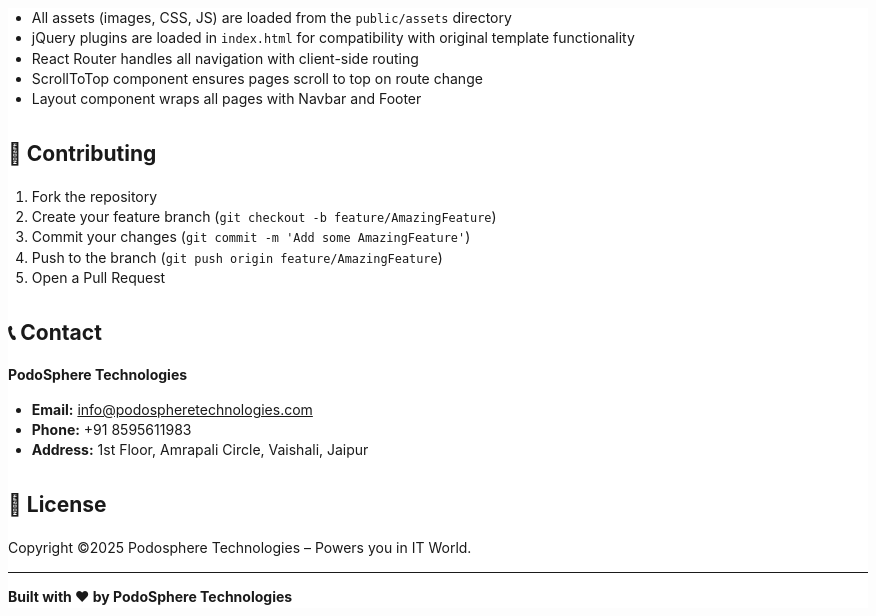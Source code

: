 - All assets (images, CSS, JS) are loaded from the `public/assets` directory
- jQuery plugins are loaded in `index.html` for compatibility with original template functionality
- React Router handles all navigation with client-side routing
- ScrollToTop component ensures pages scroll to top on route change
- Layout component wraps all pages with Navbar and Footer

## 🤝 Contributing

1. Fork the repository
2. Create your feature branch (`git checkout -b feature/AmazingFeature`)
3. Commit your changes (`git commit -m 'Add some AmazingFeature'`)
4. Push to the branch (`git push origin feature/AmazingFeature`)
5. Open a Pull Request

## 📞 Contact

**PodoSphere Technologies**
- **Email:** info@podospheretechnologies.com
- **Phone:** +91 8595611983
- **Address:** 1st Floor, Amrapali Circle, Vaishali, Jaipur

## 📄 License

Copyright ©2025 Podosphere Technologies – Powers you in IT World.

---

**Built with ❤️ by PodoSphere Technologies**

